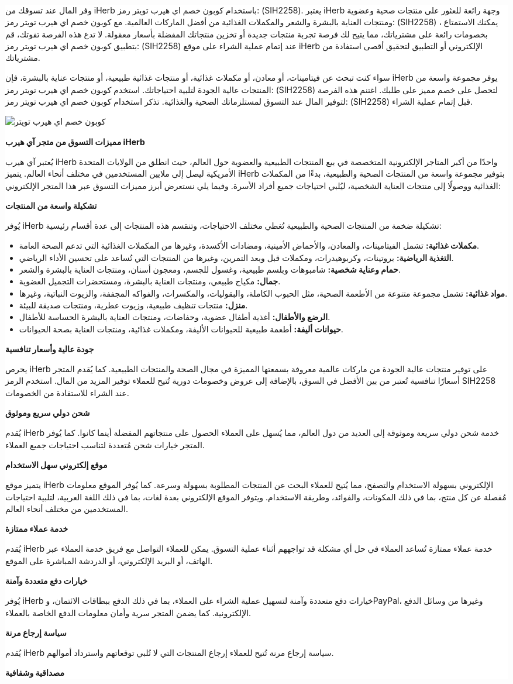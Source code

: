 <p>وفر المال عند تسوقك من iHerb باستخدام كوبون خصم اي هيرب تويتر رمز: (SIH2258).  يعتبر  iHerb وجهة رائعة للعثور على منتجات صحية وعضوية ومنتجات العناية بالبشرة والشعر والمكملات الغذائية من أفضل الماركات العالمية.  مع كوبون خصم اي هيرب تويتر رمز: (SIH2258) ، يمكنك الاستمتاع بخصومات رائعة على مشترياتك، مما يتيح لك فرصة تجربة منتجات جديدة أو تخزين منتجاتك المفضلة بأسعار معقولة. لا تدع هذه الفرصة تفوتك، قم بتطبيق كوبون خصم اي هيرب تويتر رمز: (SIH2258) عند إتمام عملية الشراء على موقع iHerb الإلكتروني أو التطبيق لتحقيق أقصى استفادة من مشترياتك.</p>
<p>سواء كنت تبحث عن فيتامينات، أو معادن، أو مكملات غذائية، أو منتجات غذائية طبيعية، أو منتجات عناية بالبشرة، فإن iHerb يوفر مجموعة واسعة من المنتجات عالية الجودة لتلبية احتياجاتك.  استخدم كوبون خصم اي هيرب تويتر رمز: (SIH2258) لتحصل على خصم مميز على طلبك. اغتنم هذه الفرصة لتوفير المال عند التسوق لمستلزماتك الصحية والغذائية.  تذكر استخدام كوبون خصم اي هيرب تويتر رمز: (SIH2258) قبل إتمام عملية الشراء.</p>
<p><img src="https://drive.google.com/thumbnail?id=1cUdnDS-2QtywNtW_cSQ4kc-VNxIpbmNt&sz=w1000" alt="كوبون خصم اي هيرب تويتر"></p>
<p><strong>مميزات التسوق من متجر آي هيرب iHerb</strong></p>
<p>يُعتبر آي هيرب iHerb واحدًا من أكبر المتاجر الإلكترونية المتخصصة في بيع المنتجات الطبيعية والعضوية حول العالم، حيث انطلق من الولايات المتحدة الأمريكية ليصل إلى ملايين المستخدمين في مختلف أنحاء العالم.  يتميز iHerb بتوفير مجموعة واسعة من المنتجات الصحية والطبيعية، بدءًا من المكملات الغذائية ووصولًا إلى منتجات العناية الشخصية، ليُلبي احتياجات جميع أفراد الأسرة.  وفيما يلي نستعرض أبرز مميزات التسوق عبر هذا المتجر الإلكتروني:</p>
<p><strong>تشكيلة واسعة من المنتجات</strong></p>
<p>يُوفر iHerb تشكيلة ضخمة من المنتجات الصحية والطبيعية تُغطي مختلف الاحتياجات، وتنقسم هذه المنتجات إلى عدة أقسام رئيسية:</p>
<ul>
<li><strong>مكملات غذائية:</strong> تشمل الفيتامينات، والمعادن، والأحماض الأمينية، ومضادات الأكسدة، وغيرها من المكملات الغذائية التي تدعم الصحة العامة.</li>
<li><strong>التغذية الرياضية:</strong>  بروتينات، وكربوهيدرات، ومكملات قبل وبعد التمرين، وغيرها من المنتجات التي تُساعد على تحسين الأداء الرياضي.</li>
<li><strong>حمام وعناية شخصية:</strong> شامبوهات وبلسم طبيعية، وغسول للجسم، ومعجون أسنان، ومنتجات العناية بالبشرة والشعر.</li>
<li><strong>جمال:</strong>  مكياج طبيعي، ومنتجات العناية بالبشرة، ومستحضرات التجميل العضوية.</li>
<li><strong>مواد غذائية:</strong>  تشمل مجموعة متنوعة من الأطعمة الصحية، مثل الحبوب الكاملة، والبقوليات، والمكسرات، والفواكه المجففة، والزيوت النباتية، وغيرها.</li>
<li><strong>منزل:</strong> منتجات تنظيف طبيعية، وزيوت عطرية، ومنتجات صديقة للبيئة.</li>
<li><strong>الرضع والأطفال:</strong>  أغذية أطفال عضوية، وحفاضات، ومنتجات العناية بالبشرة الحساسة للأطفال.</li>
<li><strong>حيوانات أليفة:</strong>  أطعمة طبيعية للحيوانات الأليفة، ومكملات غذائية، ومنتجات العناية بصحة الحيوانات.</li>
</ul>
<p><strong>جودة عالية وأسعار تنافسية</strong></p>
<p>يحرص iHerb على توفير منتجات عالية الجودة من ماركات عالمية معروفة بسمعتها المميزة في مجال الصحة والمنتجات الطبيعية.  كما يُقدم المتجر أسعارًا تنافسية تُعتبر من بين الأفضل في السوق، بالإضافة إلى عروض وخصومات دورية تُتيح للعملاء توفير المزيد من المال.  استخدم الرمز SIH2258 عند الشراء للاستفادة من الخصومات.</p>
<p><strong>شحن دولي سريع وموثوق</strong></p>
<p>يُقدم iHerb خدمة شحن دولي سريعة وموثوقة إلى العديد من دول العالم، مما يُسهل على العملاء الحصول على منتجاتهم المفضلة أينما كانوا.  كما يُوفر المتجر خيارات شحن مُتعددة لتناسب احتياجات جميع العملاء.</p>
<p><strong>موقع إلكتروني سهل الاستخدام</strong></p>
<p>يتميز موقع iHerb الإلكتروني بسهولة الاستخدام والتصفح، مما يُتيح للعملاء البحث عن المنتجات المطلوبة بسهولة وسرعة.  كما يُوفر الموقع معلومات مُفصلة عن كل منتج، بما في ذلك المكونات، والفوائد، وطريقة الاستخدام.  ويتوفر الموقع الإلكتروني بعدة لغات، بما في ذلك اللغة العربية، لتلبية احتياجات المستخدمين من مختلف أنحاء العالم.</p>
<p><strong>خدمة عملاء ممتازة</strong></p>
<p>يُقدم iHerb خدمة عملاء ممتازة تُساعد العملاء في حل أي مشكلة قد تواجههم أثناء عملية التسوق.  يمكن للعملاء التواصل مع فريق خدمة العملاء عبر الهاتف، أو البريد الإلكتروني، أو الدردشة المباشرة على الموقع.</p>
<p><strong>خيارات دفع متعددة وآمنة</strong></p>
<p>يُوفر iHerb خيارات دفع متعددة وآمنة لتسهيل عملية الشراء على العملاء، بما في ذلك الدفع ببطاقات الائتمان، وPayPal، وغيرها من وسائل الدفع الإلكترونية.  كما يضمن المتجر سرية وأمان معلومات الدفع الخاصة بالعملاء.</p>
<p><strong>سياسة إرجاع مرنة</strong></p>
<p>يُقدم iHerb سياسة إرجاع مرنة تُتيح للعملاء إرجاع المنتجات التي لا تُلبي توقعاتهم واسترداد أموالهم.</p>
<p><strong>مصداقية وشفافية</strong></p>
